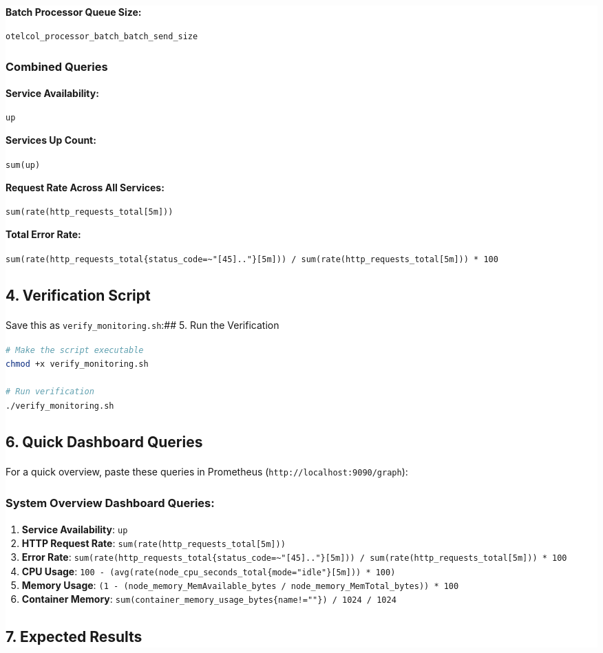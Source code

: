 **Batch Processor Queue Size:**
```promql
otelcol_processor_batch_batch_send_size
```

### Combined Queries

**Service Availability:**
```promql
up
```

**Services Up Count:**
```promql
sum(up)
```

**Request Rate Across All Services:**
```promql
sum(rate(http_requests_total[5m]))
```

**Total Error Rate:**
```promql
sum(rate(http_requests_total{status_code=~"[45].."}[5m])) / sum(rate(http_requests_total[5m])) * 100
```

## 4. Verification Script

Save this as `verify_monitoring.sh`:## 5. Run the Verification

```bash
# Make the script executable
chmod +x verify_monitoring.sh

# Run verification
./verify_monitoring.sh
```

## 6. Quick Dashboard Queries

For a quick overview, paste these queries in Prometheus (`http://localhost:9090/graph`):

### System Overview Dashboard Queries:

1. **Service Availability**: `up`
2. **HTTP Request Rate**: `sum(rate(http_requests_total[5m]))`
3. **Error Rate**: `sum(rate(http_requests_total{status_code=~"[45].."}[5m])) / sum(rate(http_requests_total[5m])) * 100`
4. **CPU Usage**: `100 - (avg(rate(node_cpu_seconds_total{mode="idle"}[5m])) * 100)`
5. **Memory Usage**: `(1 - (node_memory_MemAvailable_bytes / node_memory_MemTotal_bytes)) * 100`
6. **Container Memory**: `sum(container_memory_usage_bytes{name!=""}) / 1024 / 1024`

## 7. Expected Results
